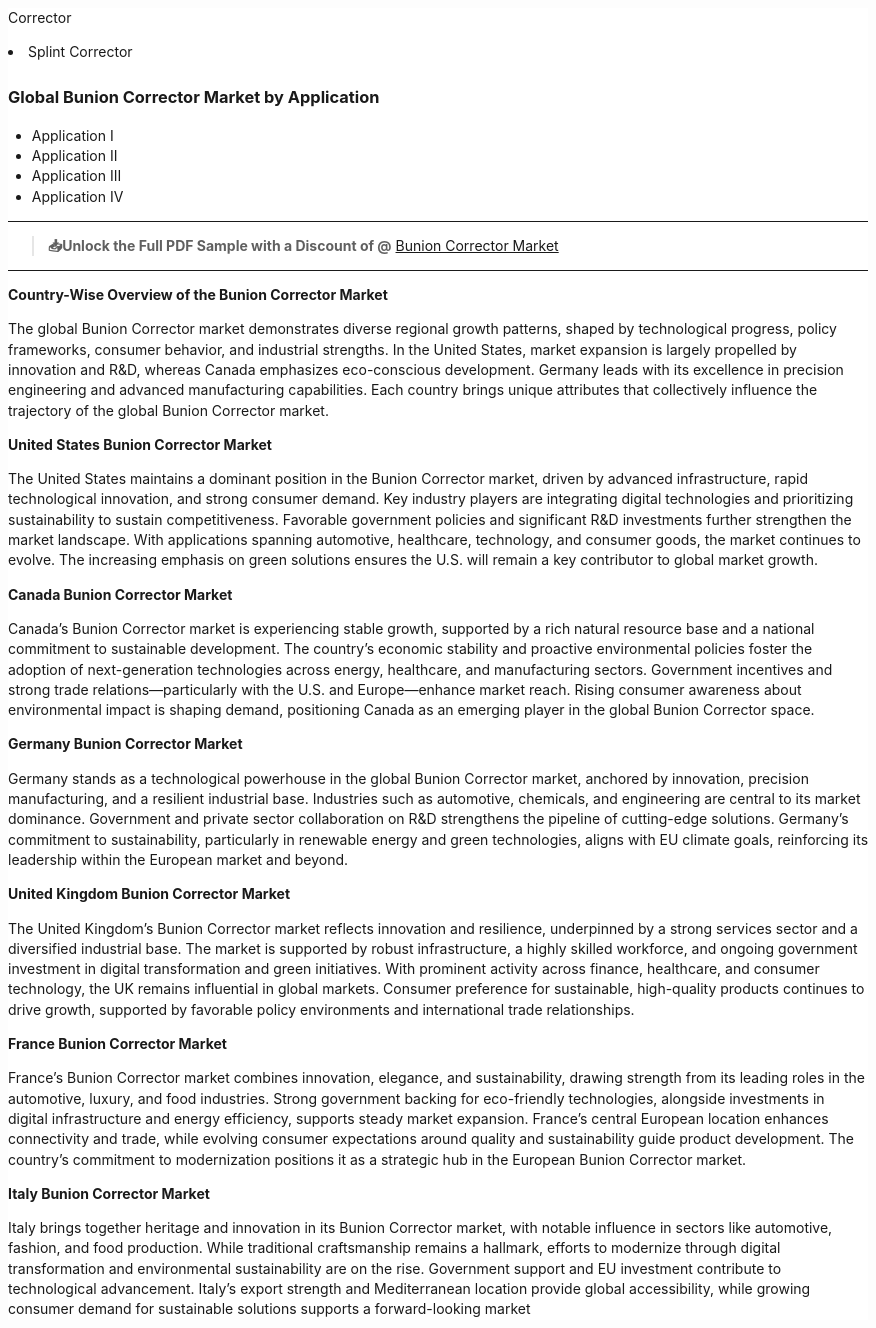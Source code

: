 Corrector</li><li>Splint Corrector</li></ul><h3>Global Bunion Corrector Market by Application</h3><ul><li>Application I</li><li>Application II</li><li>Application III</li><li>Application IV</li></ul></p><hr /><blockquote><p><strong>📥Unlock the Full PDF Sample with a Discount of @</strong> <a href="https://www.marketresearchintellect.com/ask-for-discount/?rid=1036537&amp;utm_source=Github-April&amp;utm_medium=049">Bunion Corrector Market</a></p></blockquote><hr /><p class="" data-start="217" data-end="261"><strong data-start="217" data-end="261">Country-Wise Overview of the Bunion Corrector Market</strong></p><p class="" data-start="263" data-end="774">The global Bunion Corrector market demonstrates diverse regional growth patterns, shaped by technological progress, policy frameworks, consumer behavior, and industrial strengths. In the United States, market expansion is largely propelled by innovation and R&amp;D, whereas Canada emphasizes eco-conscious development. Germany leads with its excellence in precision engineering and advanced manufacturing capabilities. Each country brings unique attributes that collectively influence the trajectory of the global Bunion Corrector market.</p><p class="" data-start="776" data-end="1421"><strong data-start="776" data-end="805">United States Bunion Corrector Market</strong></p><p class="" data-start="776" data-end="1421">The United States maintains a dominant position in the Bunion Corrector market, driven by advanced infrastructure, rapid technological innovation, and strong consumer demand. Key industry players are integrating digital technologies and prioritizing sustainability to sustain competitiveness. Favorable government policies and significant R&amp;D investments further strengthen the market landscape. With applications spanning automotive, healthcare, technology, and consumer goods, the market continues to evolve. The increasing emphasis on green solutions ensures the U.S. will remain a key contributor to global market growth.</p><p class="" data-start="1423" data-end="2019"><strong data-start="1423" data-end="1445">Canada Bunion Corrector Market</strong></p><p class="" data-start="1423" data-end="2019">Canada&rsquo;s Bunion Corrector market is experiencing stable growth, supported by a rich natural resource base and a national commitment to sustainable development. The country&rsquo;s economic stability and proactive environmental policies foster the adoption of next-generation technologies across energy, healthcare, and manufacturing sectors. Government incentives and strong trade relations&mdash;particularly with the U.S. and Europe&mdash;enhance market reach. Rising consumer awareness about environmental impact is shaping demand, positioning Canada as an emerging player in the global Bunion Corrector space.</p><p class="" data-start="2021" data-end="2591"><strong data-start="2021" data-end="2044">Germany Bunion Corrector Market</strong></p><p class="" data-start="2021" data-end="2591">Germany stands as a technological powerhouse in the global Bunion Corrector market, anchored by innovation, precision manufacturing, and a resilient industrial base. Industries such as automotive, chemicals, and engineering are central to its market dominance. Government and private sector collaboration on R&amp;D strengthens the pipeline of cutting-edge solutions. Germany&rsquo;s commitment to sustainability, particularly in renewable energy and green technologies, aligns with EU climate goals, reinforcing its leadership within the European market and beyond.</p><p class="" data-start="2593" data-end="3221"><strong data-start="2593" data-end="2623">United Kingdom Bunion Corrector Market</strong></p><p class="" data-start="2593" data-end="3221">The United Kingdom&rsquo;s Bunion Corrector market reflects innovation and resilience, underpinned by a strong services sector and a diversified industrial base. The market is supported by robust infrastructure, a highly skilled workforce, and ongoing government investment in digital transformation and green initiatives. With prominent activity across finance, healthcare, and consumer technology, the UK remains influential in global markets. Consumer preference for sustainable, high-quality products continues to drive growth, supported by favorable policy environments and international trade relationships.</p><p class="" data-start="3223" data-end="3838"><strong data-start="3223" data-end="3245">France Bunion Corrector Market</strong></p><p class="" data-start="3223" data-end="3838">France&rsquo;s Bunion Corrector market combines innovation, elegance, and sustainability, drawing strength from its leading roles in the automotive, luxury, and food industries. Strong government backing for eco-friendly technologies, alongside investments in digital infrastructure and energy efficiency, supports steady market expansion. France&rsquo;s central European location enhances connectivity and trade, while evolving consumer expectations around quality and sustainability guide product development. The country&rsquo;s commitment to modernization positions it as a strategic hub in the European Bunion Corrector market.</p><p class="" data-start="3840" data-end="4422"><strong data-start="3840" data-end="3861">Italy Bunion Corrector Market</strong></p><p class="" data-start="3840" data-end="4422">Italy brings together heritage and innovation in its Bunion Corrector market, with notable influence in sectors like automotive, fashion, and food production. While traditional craftsmanship remains a hallmark, efforts to modernize through digital transformation and environmental sustainability are on the rise. Government support and EU investment contribute to technological advancement. Italy&rsquo;s export strength and Mediterranean location provide global accessibility, while growing consumer demand for sustainable solutions supports a forward-looking market